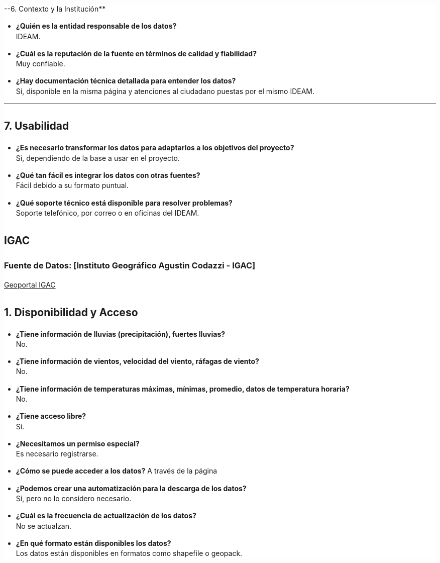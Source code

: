 --6. Contexto y la Institución**

- **¿Quién es la entidad responsable de los datos?**  
  IDEAM.

- **¿Cuál es la reputación de la fuente en términos de calidad y fiabilidad?**  
  Muy confiable.

- **¿Hay documentación técnica detallada para entender los datos?**  
Sí, disponible en la misma página y atenciones al ciudadano puestas por el mismo IDEAM.
---

## **7. Usabilidad**

- **¿Es necesario transformar los datos para adaptarlos a los objetivos del proyecto?**  
  Si, dependiendo de la base a usar en el proyecto.
  
- **¿Qué tan fácil es integrar los datos con otras fuentes?**  
  Fácil debido a su formato puntual.
  
- **¿Qué soporte técnico está disponible para resolver problemas?**  
  Soporte telefónico, por correo o en oficinas del IDEAM.

## IGAC
### **Fuente de Datos:  [Instituto Geográfico Agustin Codazzi - IGAC]**
[Geoportal IGAC](https://geoportal.igac.gov.co/contenido/tematicos)

## **1. Disponibilidad y Acceso**

- **¿Tiene información de lluvias (precipitación), fuertes lluvias?**  
  No.

- **¿Tiene información de vientos, velocidad del viento, ráfagas de viento?**  
  No.

- **¿Tiene información de temperaturas máximas, mínimas, promedio, datos de temperatura horaria?**  
  No.
  
- **¿Tiene acceso libre?**  
  Si.
  
- **¿Necesitamos un permiso especial?**  
   Es necesario registrarse.

- **¿Cómo se puede acceder a los datos?**
  A través de la página
  
- **¿Podemos crear una automatización para la descarga de los datos?**  
  Si, pero no lo considero necesario.

- **¿Cuál es la frecuencia de actualización de los datos?**  
  No se actualzan.

- **¿En qué formato están disponibles los datos?**  
  Los datos están disponibles en formatos como shapefile o geopack.
